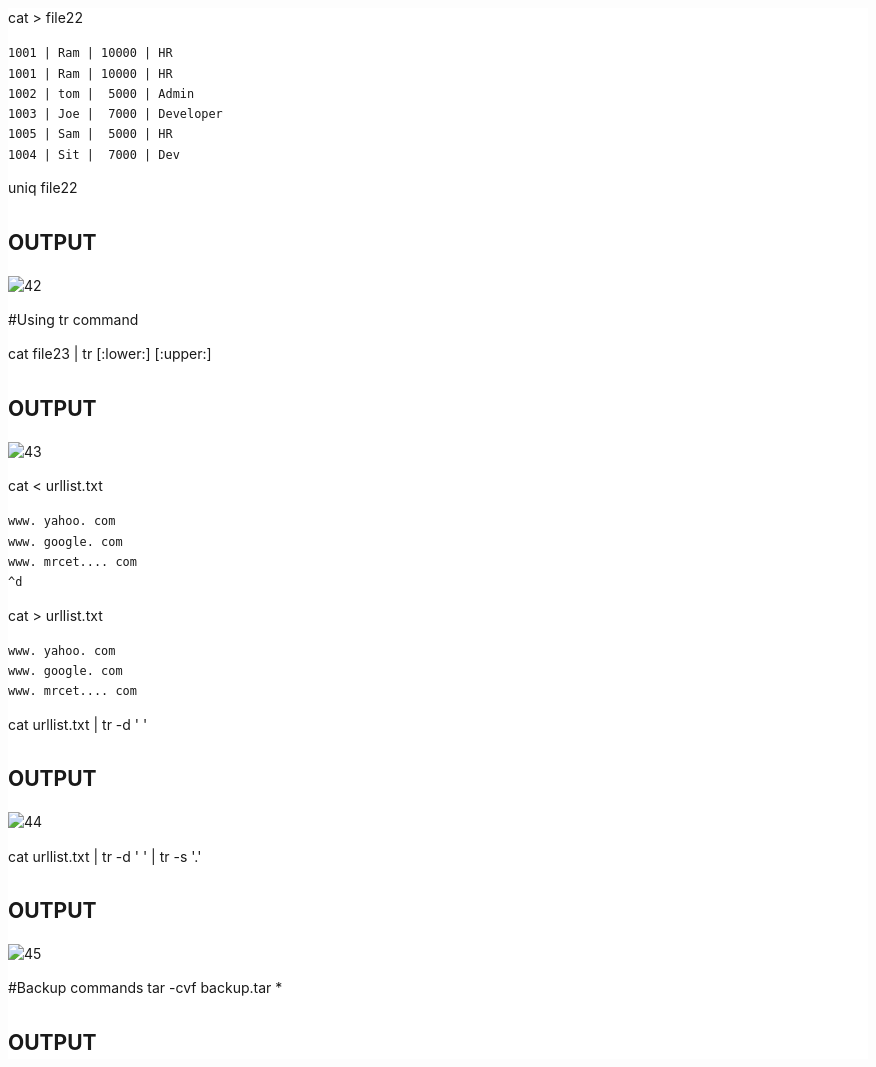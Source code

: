 
cat > file22
```
1001 | Ram | 10000 | HR
1001 | Ram | 10000 | HR
1002 | tom |  5000 | Admin
1003 | Joe |  7000 | Developer
1005 | Sam |  5000 | HR
1004 | Sit |  7000 | Dev
``` 
uniq file22
## OUTPUT

<img width="150" alt="42" src="https://github.com/NaveenKumarV2005/OS-Linux-commands-Shell-script/assets/151476286/a16d83f9-782e-4369-a337-99028f610eec">


#Using tr command

cat file23 | tr [:lower:] [:upper:]
 ## OUTPUT
<img width="170" alt="43" src="https://github.com/NaveenKumarV2005/OS-Linux-commands-Shell-script/assets/151476286/bc56461f-9ef1-4505-a8ef-3ab45d748607">

cat < urllist.txt
```
www. yahoo. com
www. google. com
www. mrcet.... com
^d
 ```
cat > urllist.txt
```
www. yahoo. com
www. google. com
www. mrcet.... com
 ```
cat urllist.txt | tr -d ' '
 ## OUTPUT

<img width="153" alt="44" src="https://github.com/NaveenKumarV2005/OS-Linux-commands-Shell-script/assets/151476286/ad598f93-72b5-4937-a876-7277c7a6df80">

 
cat urllist.txt | tr -d ' ' | tr -s '.'
## OUTPUT

<img width="227" alt="45" src="https://github.com/NaveenKumarV2005/OS-Linux-commands-Shell-script/assets/151476286/71ad6809-a838-4034-8ec0-59a837150757">


#Backup commands
tar -cvf backup.tar *
## OUTPUT
